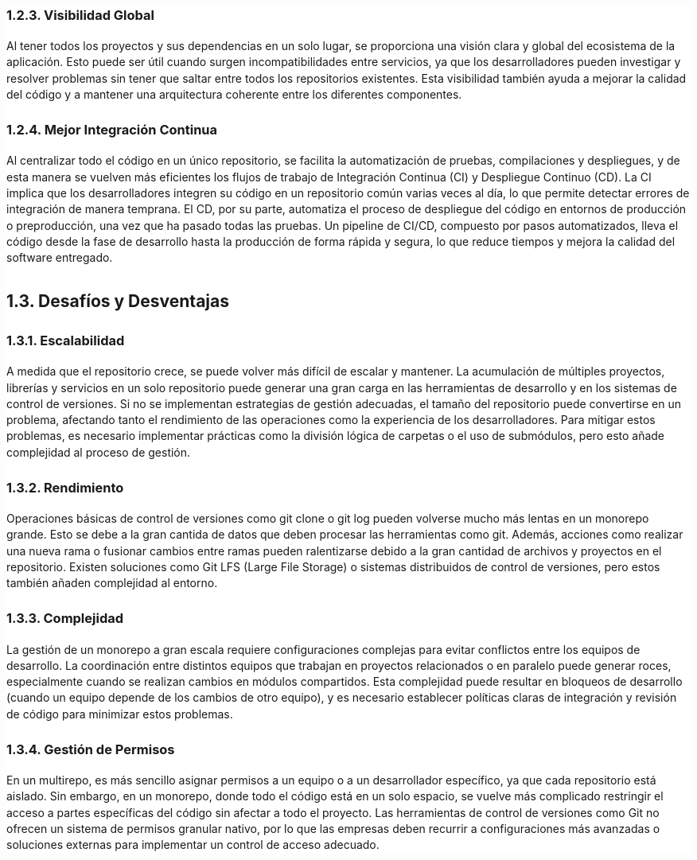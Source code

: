 ### 1.2.3. Visibilidad Global
Al tener todos los proyectos y sus dependencias en un solo lugar, se proporciona una visión clara y global del ecosistema de la aplicación. Esto puede ser útil cuando surgen incompatibilidades entre servicios, ya que los desarrolladores pueden investigar y resolver problemas sin tener que saltar entre todos los repositorios existentes. Esta visibilidad también ayuda a mejorar la calidad del código y a mantener una arquitectura coherente entre los diferentes componentes.

### 1.2.4. Mejor Integración Continua
Al centralizar todo el código en un único repositorio, se facilita la automatización de pruebas, compilaciones y despliegues, y de esta manera se vuelven más eficientes los flujos de trabajo de Integración Continua (CI) y Despliegue Continuo (CD). La CI implica que los desarrolladores integren su código en un repositorio común varias veces al día, lo que permite detectar errores de integración de manera temprana. El CD, por su parte, automatiza el proceso de despliegue del código en entornos de producción o preproducción, una vez que ha pasado todas las pruebas. Un pipeline de CI/CD, compuesto por pasos automatizados, lleva el código desde la fase de desarrollo hasta la producción de forma rápida y segura, lo que reduce tiempos y mejora la calidad del software entregado.

## 1.3. Desafíos y Desventajas

### 1.3.1. Escalabilidad
A medida que el repositorio crece, se puede volver más difícil de escalar y mantener. La acumulación de múltiples proyectos, librerías y servicios en un solo repositorio puede generar una gran carga en las herramientas de desarrollo y en los sistemas de control de versiones. Si no se implementan estrategias de gestión adecuadas, el tamaño del repositorio puede convertirse en un problema, afectando tanto el rendimiento de las operaciones como la experiencia de los desarrolladores. Para mitigar estos problemas, es necesario implementar prácticas como la división lógica de carpetas o el uso de submódulos, pero esto añade complejidad al proceso de gestión.

### 1.3.2. Rendimiento
Operaciones básicas de control de versiones como git clone o git log pueden volverse mucho más lentas en un monorepo grande. Esto se debe a la gran cantida de datos que deben procesar las herramientas como git. Además, acciones como realizar una nueva rama o fusionar cambios entre ramas pueden ralentizarse debido a la gran cantidad de archivos y proyectos en el repositorio. Existen soluciones como Git LFS (Large File Storage) o sistemas distribuidos de control de versiones, pero estos también añaden complejidad al entorno.

### 1.3.3. Complejidad
La gestión de un monorepo a gran escala requiere configuraciones complejas para evitar conflictos entre los equipos de desarrollo. La coordinación entre distintos equipos que trabajan en proyectos relacionados o en paralelo puede generar roces, especialmente cuando se realizan cambios en módulos compartidos. Esta complejidad puede resultar en bloqueos de desarrollo (cuando un equipo depende de los cambios de otro equipo), y es necesario establecer políticas claras de integración y revisión de código para minimizar estos problemas.

### 1.3.4. Gestión de Permisos
 En un multirepo, es más sencillo asignar permisos a un equipo o a un desarrollador específico, ya que cada repositorio está aislado. Sin embargo, en un monorepo, donde todo el código está en un solo espacio, se vuelve más complicado restringir el acceso a partes específicas del código sin afectar a todo el proyecto. Las herramientas de control de versiones como Git no ofrecen un sistema de permisos granular nativo, por lo que las empresas deben recurrir a configuraciones más avanzadas o soluciones externas para implementar un control de acceso adecuado.
